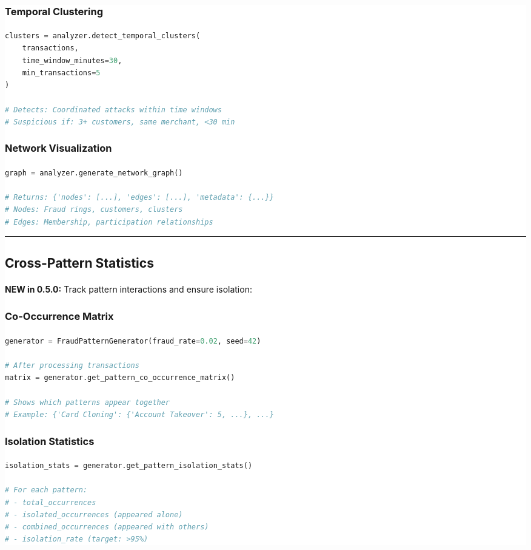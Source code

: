 ### Temporal Clustering

```python
clusters = analyzer.detect_temporal_clusters(
    transactions,
    time_window_minutes=30,
    min_transactions=5
)

# Detects: Coordinated attacks within time windows
# Suspicious if: 3+ customers, same merchant, <30 min
```

### Network Visualization

```python
graph = analyzer.generate_network_graph()

# Returns: {'nodes': [...], 'edges': [...], 'metadata': {...}}
# Nodes: Fraud rings, customers, clusters
# Edges: Membership, participation relationships
```

---

## Cross-Pattern Statistics

**NEW in 0.5.0:** Track pattern interactions and ensure isolation:

### Co-Occurrence Matrix

```python
generator = FraudPatternGenerator(fraud_rate=0.02, seed=42)

# After processing transactions
matrix = generator.get_pattern_co_occurrence_matrix()

# Shows which patterns appear together
# Example: {'Card Cloning': {'Account Takeover': 5, ...}, ...}
```

### Isolation Statistics

```python
isolation_stats = generator.get_pattern_isolation_stats()

# For each pattern:
# - total_occurrences
# - isolated_occurrences (appeared alone)
# - combined_occurrences (appeared with others)
# - isolation_rate (target: >95%)
```
